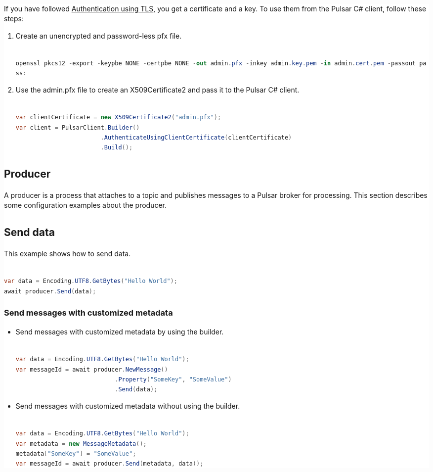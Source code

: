 If you have followed [Authentication using TLS](security-tls-authentication.md), you get a certificate and a key. To use them from the Pulsar C# client, follow these steps:

1. Create an unencrypted and password-less pfx file.

   ```c#
   
   openssl pkcs12 -export -keypbe NONE -certpbe NONE -out admin.pfx -inkey admin.key.pem -in admin.cert.pem -passout pass:
   
   ```

2. Use the admin.pfx file to create an X509Certificate2 and pass it to the Pulsar C# client.

   ```c#
   
   var clientCertificate = new X509Certificate2("admin.pfx");
   var client = PulsarClient.Builder()
                           .AuthenticateUsingClientCertificate(clientCertificate)
                           .Build();
   
   ```

## Producer

A producer is a process that attaches to a topic and publishes messages to a Pulsar broker for processing. This section describes some configuration examples about the producer.

## Send data

This example shows how to send data.

```c#

var data = Encoding.UTF8.GetBytes("Hello World");
await producer.Send(data);

```

### Send messages with customized metadata

- Send messages with customized metadata by using the builder.

  ```c#
  
  var data = Encoding.UTF8.GetBytes("Hello World");
  var messageId = await producer.NewMessage()
                              .Property("SomeKey", "SomeValue")
                              .Send(data);
  
  ```

- Send messages with customized metadata without using the builder.

  ```c#
  
  var data = Encoding.UTF8.GetBytes("Hello World");
  var metadata = new MessageMetadata();
  metadata["SomeKey"] = "SomeValue";
  var messageId = await producer.Send(metadata, data));
  
  ```
